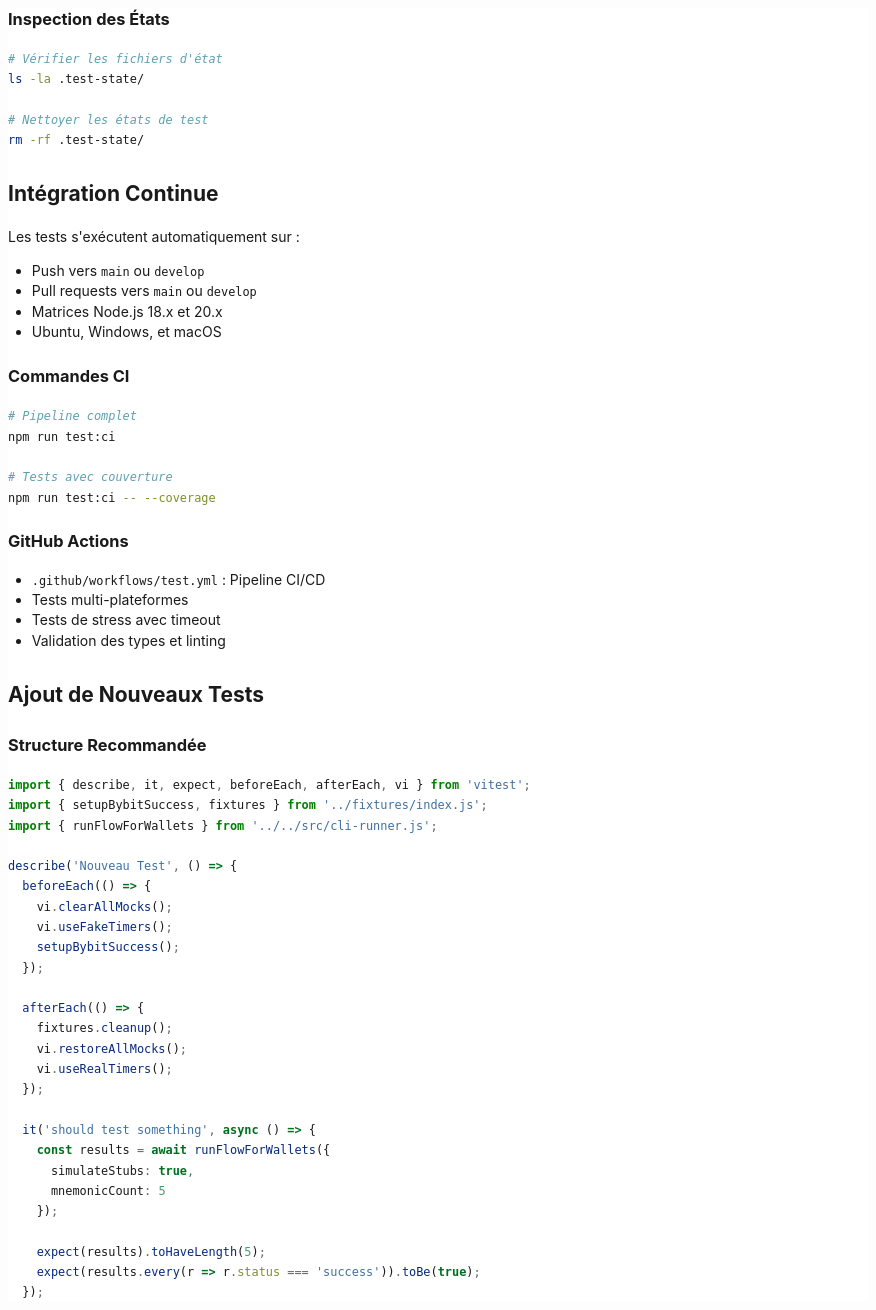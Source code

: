 ### Inspection des États
```bash
# Vérifier les fichiers d'état
ls -la .test-state/

# Nettoyer les états de test
rm -rf .test-state/
```

## Intégration Continue

Les tests s'exécutent automatiquement sur :
- Push vers `main` ou `develop`
- Pull requests vers `main` ou `develop`
- Matrices Node.js 18.x et 20.x
- Ubuntu, Windows, et macOS

### Commandes CI
```bash
# Pipeline complet
npm run test:ci

# Tests avec couverture
npm run test:ci -- --coverage
```

### GitHub Actions
- `.github/workflows/test.yml` : Pipeline CI/CD
- Tests multi-plateformes
- Tests de stress avec timeout
- Validation des types et linting

## Ajout de Nouveaux Tests

### Structure Recommandée
```typescript
import { describe, it, expect, beforeEach, afterEach, vi } from 'vitest';
import { setupBybitSuccess, fixtures } from '../fixtures/index.js';
import { runFlowForWallets } from '../../src/cli-runner.js';

describe('Nouveau Test', () => {
  beforeEach(() => {
    vi.clearAllMocks();
    vi.useFakeTimers();
    setupBybitSuccess();
  });

  afterEach(() => {
    fixtures.cleanup();
    vi.restoreAllMocks();
    vi.useRealTimers();
  });

  it('should test something', async () => {
    const results = await runFlowForWallets({ 
      simulateStubs: true, 
      mnemonicCount: 5 
    });
    
    expect(results).toHaveLength(5);
    expect(results.every(r => r.status === 'success')).toBe(true);
  });
```